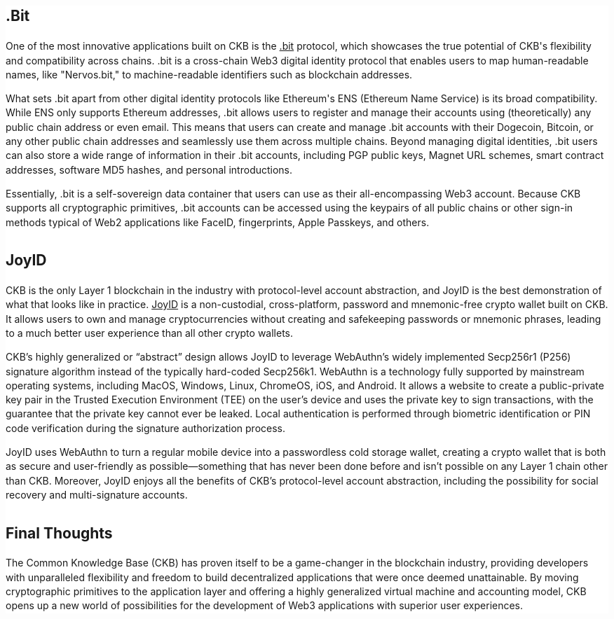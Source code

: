 
## .Bit

One of the most innovative applications built on CKB is the [.bit](https://did.id) protocol, which showcases the true potential of CKB's flexibility and compatibility across chains. .bit is a cross-chain Web3 digital identity protocol that enables users to map human-readable names, like "Nervos.bit," to machine-readable identifiers such as blockchain addresses.

What sets .bit apart from other digital identity protocols like Ethereum's ENS (Ethereum Name Service) is its broad compatibility. While ENS only supports Ethereum addresses, .bit allows users to register and manage their accounts using (theoretically) any public chain address or even email. This means that users can create and manage .bit accounts with their Dogecoin, Bitcoin, or any other public chain addresses and seamlessly use them across multiple chains. Beyond managing digital identities, .bit users can also store a wide range of information in their .bit accounts, including PGP public keys, Magnet URL schemes, smart contract addresses, software MD5 hashes, and personal introductions. 

Essentially, .bit is a self-sovereign data container that users can use as their all-encompassing Web3 account. Because CKB supports all cryptographic primitives, .bit accounts can be accessed using the keypairs of all public chains or other sign-in methods typical of Web2 applications like FaceID, fingerprints, Apple Passkeys, and others.


## JoyID

CKB is the only Layer 1 blockchain in the industry with protocol-level account abstraction, and JoyID is the best demonstration of what that looks like in practice. [JoyID](https://joy.id) is a non-custodial, cross-platform, password and mnemonic-free crypto wallet built on CKB. It allows users to own and manage cryptocurrencies without creating and safekeeping passwords or mnemonic phrases, leading to a much better user experience than all other crypto wallets. 

CKB’s highly generalized or “abstract” design allows JoyID to leverage WebAuthn’s widely implemented Secp256r1 (P256) signature algorithm instead of the typically hard-coded Secp256k1. WebAuthn is a technology fully supported by mainstream operating systems, including MacOS, Windows, Linux, ChromeOS, iOS, and Android. It allows a website to create a public-private key pair in the Trusted Execution Environment (TEE) on the user’s device and uses the private key to sign transactions, with the guarantee that the private key cannot ever be leaked. Local authentication is performed through biometric identification or PIN code verification during the signature authorization process. 

JoyID uses WebAuthn to turn a regular mobile device into a passwordless cold storage wallet, creating a crypto wallet that is both as secure and user-friendly as possible—something that has never been done before and isn’t possible on any Layer 1 chain other than CKB. Moreover, JoyID enjoys all the benefits of CKB’s protocol-level account abstraction, including the possibility for social recovery and multi-signature accounts.


## Final Thoughts

The Common Knowledge Base (CKB) has proven itself to be a game-changer in the blockchain industry, providing developers with unparalleled flexibility and freedom to build decentralized applications that were once deemed unattainable. By moving cryptographic primitives to the application layer and offering a highly generalized virtual machine and accounting model, CKB opens up a new world of possibilities for the development of Web3 applications with superior user experiences.
